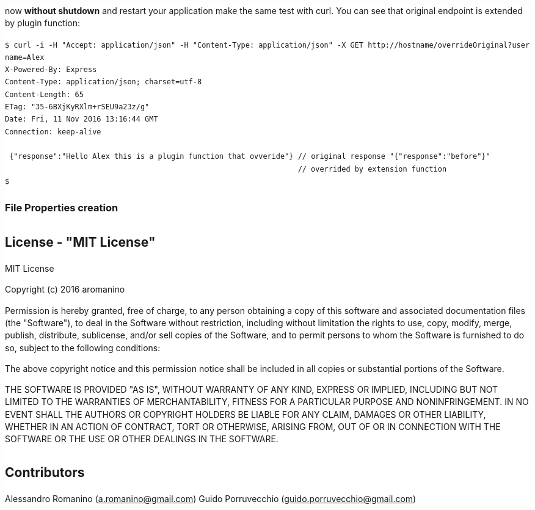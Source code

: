 now **without shutdown** and restart your application make the same test with curl. You can see that original endpoint
is extended by plugin function:
```shell 
$ curl -i -H "Accept: application/json" -H "Content-Type: application/json" -X GET http://hostname/overrideOriginal?username=Alex
X-Powered-By: Express
Content-Type: application/json; charset=utf-8
Content-Length: 65
ETag: "35-6BXjKyRXlm+rSEU9a23z/g"
Date: Fri, 11 Nov 2016 13:16:44 GMT
Connection: keep-alive

 {"response":"Hello Alex this is a plugin function that ovveride"} // original response "{"response":"before"}" 
                                                                   // overrided by extension function
$
```

### File Properties creation

License - "MIT License"
-----------------------

MIT License

Copyright (c) 2016 aromanino

Permission is hereby granted, free of charge, to any person obtaining a copy
of this software and associated documentation files (the "Software"), to deal
in the Software without restriction, including without limitation the rights
to use, copy, modify, merge, publish, distribute, sublicense, and/or sell
copies of the Software, and to permit persons to whom the Software is
furnished to do so, subject to the following conditions:

The above copyright notice and this permission notice shall be included in all
copies or substantial portions of the Software.

THE SOFTWARE IS PROVIDED "AS IS", WITHOUT WARRANTY OF ANY KIND, EXPRESS OR
IMPLIED, INCLUDING BUT NOT LIMITED TO THE WARRANTIES OF MERCHANTABILITY,
FITNESS FOR A PARTICULAR PURPOSE AND NONINFRINGEMENT. IN NO EVENT SHALL THE
AUTHORS OR COPYRIGHT HOLDERS BE LIABLE FOR ANY CLAIM, DAMAGES OR OTHER
LIABILITY, WHETHER IN AN ACTION OF CONTRACT, TORT OR OTHERWISE, ARISING FROM,
OUT OF OR IN CONNECTION WITH THE SOFTWARE OR THE USE OR OTHER DEALINGS IN THE
SOFTWARE.

Contributors
------------

Alessandro Romanino ([a.romanino@gmail.com](mailto:a.romanino@gmail.com))
Guido Porruvecchio ([guido.porruvecchio@gmail.com](mailto:guido.porruvecchio@gmail.com))
